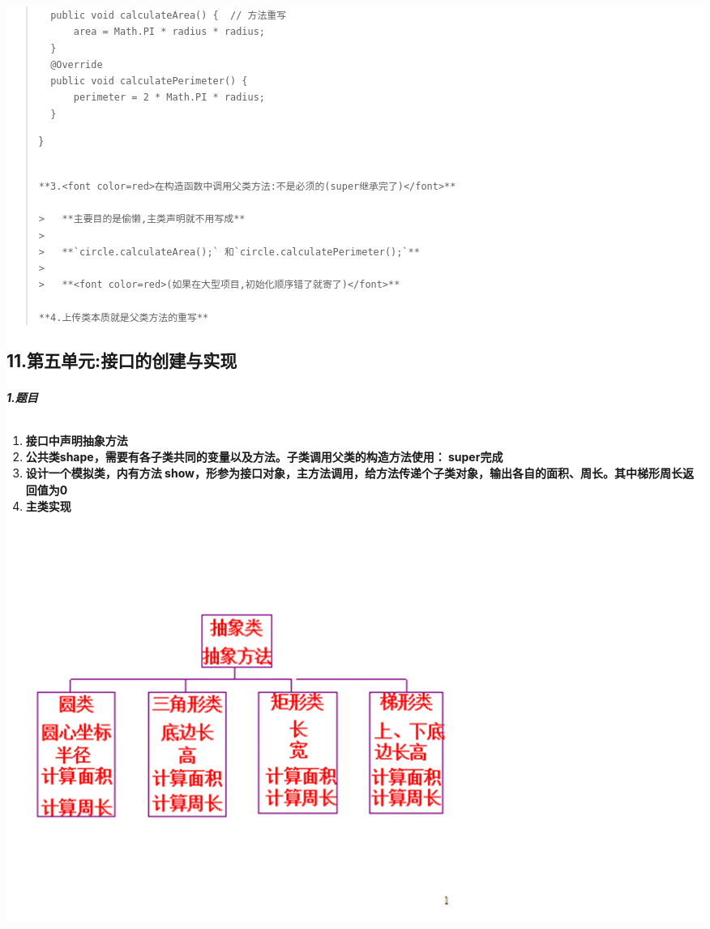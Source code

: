 >       public void calculateArea() {  // 方法重写
>           area = Math.PI * radius * radius;
>       }
>       @Override
>       public void calculatePerimeter() {
>           perimeter = 2 * Math.PI * radius;
>       }
>   }
>   
>   ```
>
>   **3.<font color=red>在构造函数中调用父类方法:不是必须的(super继承完了)</font>**
>
>   >   **主要目的是偷懒,主类声明就不用写成**
>   >
>   >   **`circle.calculateArea();` 和`circle.calculatePerimeter();`**
>   >
>   >   **<font color=red>(如果在大型项目,初始化顺序错了就寄了)</font>**
>
>   **4.上传类本质就是父类方法的重写**

## **11.第五单元:接口的创建与实现**

###### **1.题目**

1.   **接口中声明抽象方法**
2.   **公共类shape，需要有各子类共同的变量以及方法。子类调用父类的构造方法使用： super完成**
3.   **设计一个模拟类，内有方法 show，形参为接口对象，主方法调用，给方法传递个子类对象，输出各自的面积、周长。其中梯形周长返回值为0**
4.   **主类实现**

![img](./assets/clip_image002-1734505154338-8.gif)
